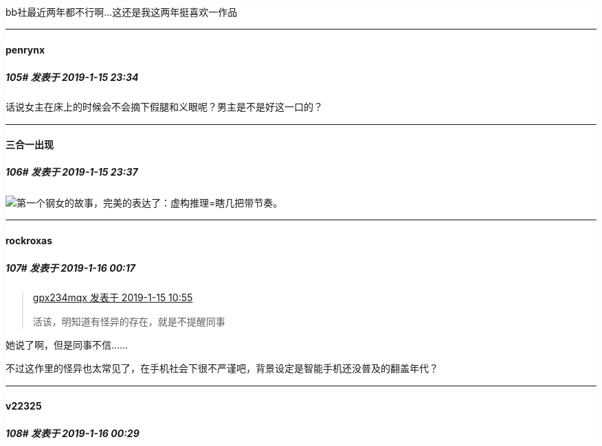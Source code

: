 


bb社最近两年都不行啊...这还是我这两年挺喜欢一作品







-----

####  penrynx  
##### 105#       发表于 2019-1-15 23:34




话说女主在床上的时候会不会摘下假腿和义眼呢？男主是不是好这一口的？







-----

####  三合一出现  
##### 106#       发表于 2019-1-15 23:37



<img src="https://static.saraba1st.com/image/smiley/face2017/018.png" referrerpolicy="no-referrer">第一个钢女的故事，完美的表达了：虚构推理=瞎几把带节奏。







-----

####  rockroxas  
##### 107#       发表于 2019-1-16 00:17



<blockquote><a href="httphttps://bbs.saraba1st.com/2b/forum.php?mod=redirect&amp;goto=findpost&amp;pid=42279563&amp;ptid=1804331" target="_blank">gpx234mqx 发表于 2019-1-15 10:55</a>

活该，明知道有怪异的存在，就是不提醒同事</blockquote>
她说了啊，但是同事不信……

不过这作里的怪异也太常见了，在手机社会下很不严谨吧，背景设定是智能手机还没普及的翻盖年代？







-----

####  v22325  
##### 108#       发表于 2019-1-16 00:29
